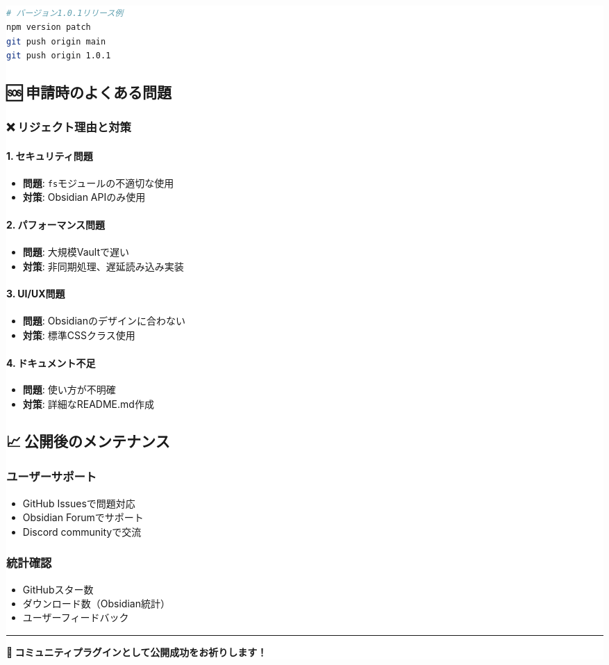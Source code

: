 ```bash
# バージョン1.0.1リリース例
npm version patch
git push origin main
git push origin 1.0.1
```

## 🆘 申請時のよくある問題

### ❌ リジェクト理由と対策

#### 1. セキュリティ問題
- **問題**: `fs`モジュールの不適切な使用
- **対策**: Obsidian APIのみ使用

#### 2. パフォーマンス問題
- **問題**: 大規模Vaultで遅い
- **対策**: 非同期処理、遅延読み込み実装

#### 3. UI/UX問題
- **問題**: Obsidianのデザインに合わない
- **対策**: 標準CSSクラス使用

#### 4. ドキュメント不足
- **問題**: 使い方が不明確
- **対策**: 詳細なREADME.md作成

## 📈 公開後のメンテナンス

### ユーザーサポート
- GitHub Issuesで問題対応
- Obsidian Forumでサポート
- Discord communityで交流

### 統計確認
- GitHubスター数
- ダウンロード数（Obsidian統計）
- ユーザーフィードバック

---

**🎊 コミュニティプラグインとして公開成功をお祈りします！**